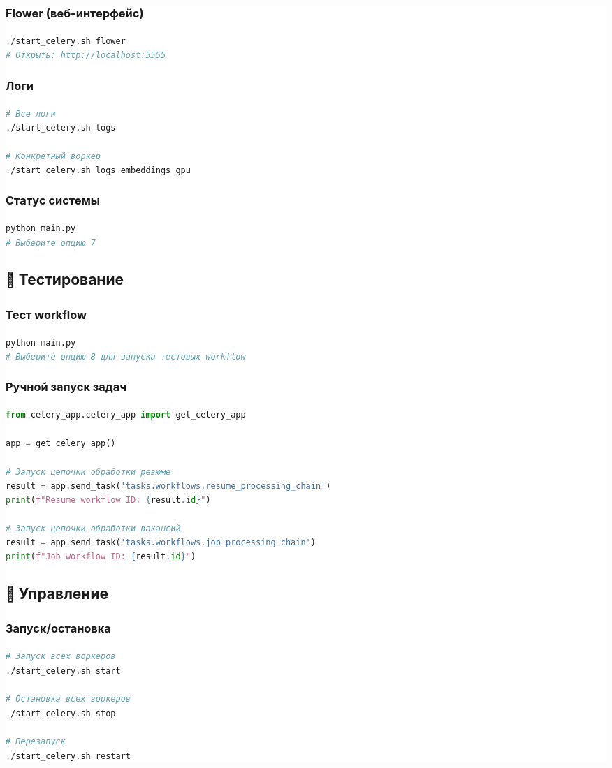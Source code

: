 ### Flower (веб-интерфейс)
```bash
./start_celery.sh flower
# Открыть: http://localhost:5555
```

### Логи
```bash
# Все логи
./start_celery.sh logs

# Конкретный воркер
./start_celery.sh logs embeddings_gpu
```

### Статус системы
```bash
python main.py
# Выберите опцию 7
```

## 🧪 Тестирование

### Тест workflow
```bash
python main.py
# Выберите опцию 8 для запуска тестовых workflow
```

### Ручной запуск задач
```python
from celery_app.celery_app import get_celery_app

app = get_celery_app()

# Запуск цепочки обработки резюме
result = app.send_task('tasks.workflows.resume_processing_chain')
print(f"Resume workflow ID: {result.id}")

# Запуск цепочки обработки вакансий
result = app.send_task('tasks.workflows.job_processing_chain')
print(f"Job workflow ID: {result.id}")
```

## 🔧 Управление

### Запуск/остановка
```bash
# Запуск всех воркеров
./start_celery.sh start

# Остановка всех воркеров
./start_celery.sh stop

# Перезапуск
./start_celery.sh restart
```
